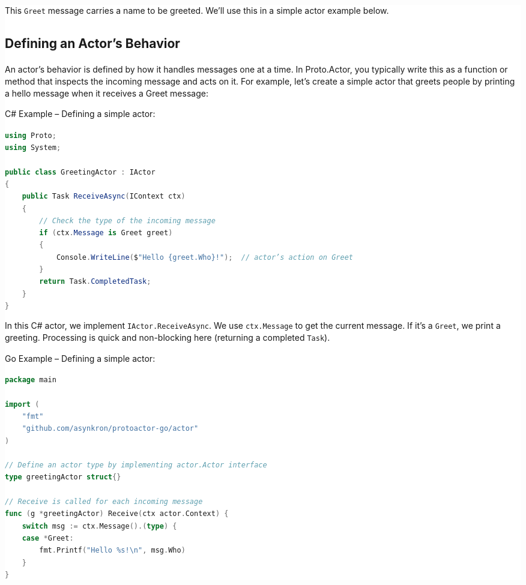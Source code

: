
This `Greet` message carries a name to be greeted. We’ll use this in a simple actor example below.

## Defining an Actor’s Behavior

An actor’s behavior is defined by how it handles messages one at a time. In Proto.Actor, you typically write this as a function or method that inspects the incoming message and acts on it. For example, let’s create a simple actor that greets people by printing a hello message when it receives a Greet message:

 

C# Example – Defining a simple actor:

```csharp
using Proto;
using System;

public class GreetingActor : IActor
{
    public Task ReceiveAsync(IContext ctx)
    {
        // Check the type of the incoming message
        if (ctx.Message is Greet greet)
        {
            Console.WriteLine($"Hello {greet.Who}!");  // actor’s action on Greet
        }
        return Task.CompletedTask;
    }
}
```

In this C# actor, we implement `IActor.ReceiveAsync`. We use `ctx.Message` to get the current message. If it’s a `Greet`, we print a greeting. Processing is quick and non-blocking here (returning a completed `Task`).

 

Go Example – Defining a simple actor:

```go
package main

import (
    "fmt"
    "github.com/asynkron/protoactor-go/actor"
)

// Define an actor type by implementing actor.Actor interface
type greetingActor struct{}

// Receive is called for each incoming message
func (g *greetingActor) Receive(ctx actor.Context) {
    switch msg := ctx.Message().(type) {
    case *Greet:
        fmt.Printf("Hello %s!\n", msg.Who)
    }
}
```

